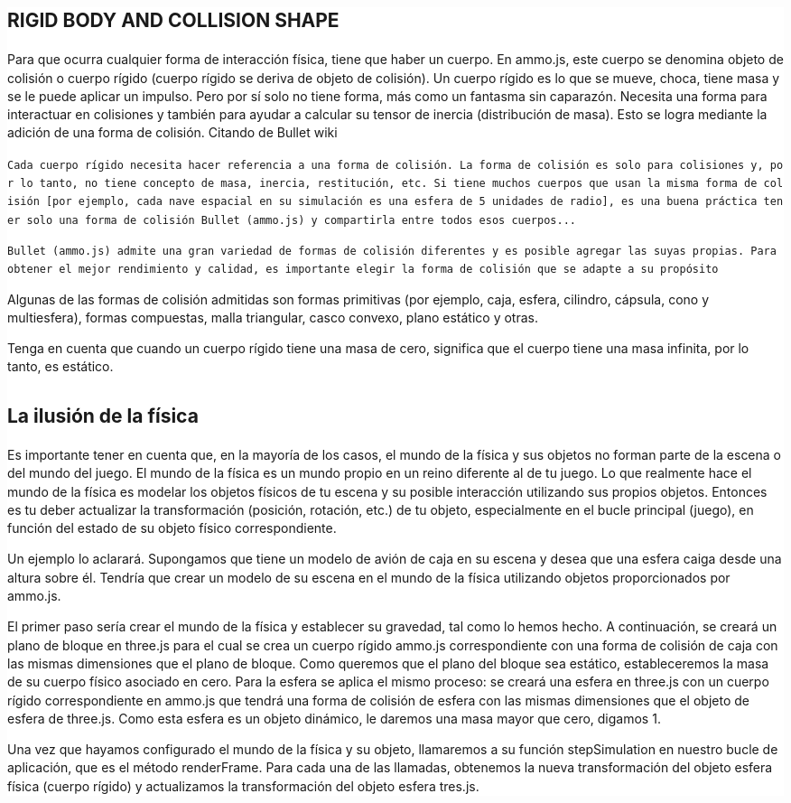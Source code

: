 
## RIGID BODY AND COLLISION SHAPE

Para que ocurra cualquier forma de interacción física, tiene que haber un cuerpo. En ammo.js, este cuerpo se denomina objeto de colisión o cuerpo rígido (cuerpo rígido se deriva de objeto de colisión). Un cuerpo rígido es lo que se mueve, choca, tiene masa y se le puede aplicar un impulso. Pero por sí solo no tiene forma, más como un fantasma sin caparazón. Necesita una forma para interactuar en colisiones y también para ayudar a calcular su tensor de inercia (distribución de masa). Esto se logra mediante la adición de una forma de colisión. Citando de Bullet wiki

``Cada cuerpo rígido necesita hacer referencia a una forma de colisión. La forma de colisión es solo para colisiones y, por lo tanto, no tiene concepto de masa, inercia, restitución, etc. Si tiene muchos cuerpos que usan la misma forma de colisión [por ejemplo, cada nave espacial en su simulación es una esfera de 5 unidades de radio], es una buena práctica tener solo una forma de colisión Bullet (ammo.js) y compartirla entre todos esos cuerpos...``

``Bullet (ammo.js) admite una gran variedad de formas de colisión diferentes y es posible agregar las suyas propias. Para obtener el mejor rendimiento y calidad, es importante elegir la forma de colisión que se adapte a su propósito``


Algunas de las formas de colisión admitidas son formas primitivas (por ejemplo, caja, esfera, cilindro, cápsula, cono y multiesfera), formas compuestas, malla triangular, casco convexo, plano estático y otras.

Tenga en cuenta que cuando un cuerpo rígido tiene una masa de cero, significa que el cuerpo tiene una masa infinita, por lo tanto, es estático.

## La ilusión de la física

Es importante tener en cuenta que, en la mayoría de los casos, el mundo de la física y sus objetos no forman parte de la escena o del mundo del juego. El mundo de la física es un mundo propio en un reino diferente al de tu juego. Lo que realmente hace el mundo de la física es modelar los objetos físicos de tu escena y su posible interacción utilizando sus propios objetos. Entonces es tu deber actualizar la transformación (posición, rotación, etc.) de tu objeto, especialmente en el bucle principal (juego), en función del estado de su objeto físico correspondiente.

Un ejemplo lo aclarará. Supongamos que tiene un modelo de avión de caja en su escena y desea que una esfera caiga desde una altura sobre él. Tendría que crear un modelo de su escena en el mundo de la física utilizando objetos proporcionados por ammo.js.

El primer paso sería crear el mundo de la física y establecer su gravedad, tal como lo hemos hecho. A continuación, se creará un plano de bloque en three.js para el cual se crea un cuerpo rígido ammo.js correspondiente con una forma de colisión de caja con las mismas dimensiones que el plano de bloque. Como queremos que el plano del bloque sea estático, estableceremos la masa de su cuerpo físico asociado en cero. Para la esfera se aplica el mismo proceso: se creará una esfera en three.js con un cuerpo rígido correspondiente en ammo.js que tendrá una forma de colisión de esfera con las mismas dimensiones que el objeto de esfera de three.js. Como esta esfera es un objeto dinámico, le daremos una masa mayor que cero, digamos 1.

Una vez que hayamos configurado el mundo de la física y su objeto, llamaremos a su función stepSimulation en nuestro bucle de aplicación, que es el método renderFrame. Para cada una de las llamadas, obtenemos la nueva transformación del objeto esfera física (cuerpo rígido) y actualizamos la transformación del objeto esfera tres.js.
